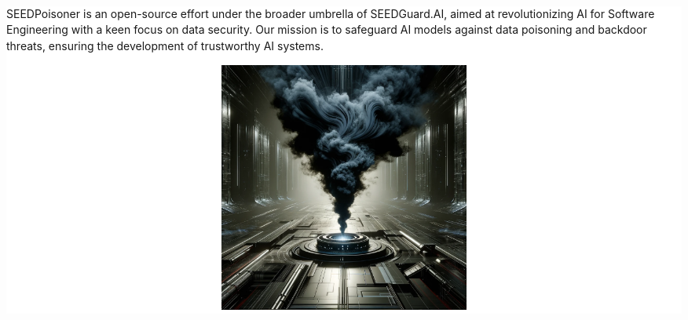 SEEDPoisoner is an open-source effort under the broader umbrella of SEEDGuard.AI, aimed at revolutionizing AI for Software Engineering with a keen focus on data security. Our mission is to safeguard AI models against data poisoning and backdoor threats, ensuring the development of trustworthy AI systems.

<div align="center">
   <figure>
      <img src="docs/images/seedpoisoner.png" width="40%" height="60%">
   </figure>
</div>
